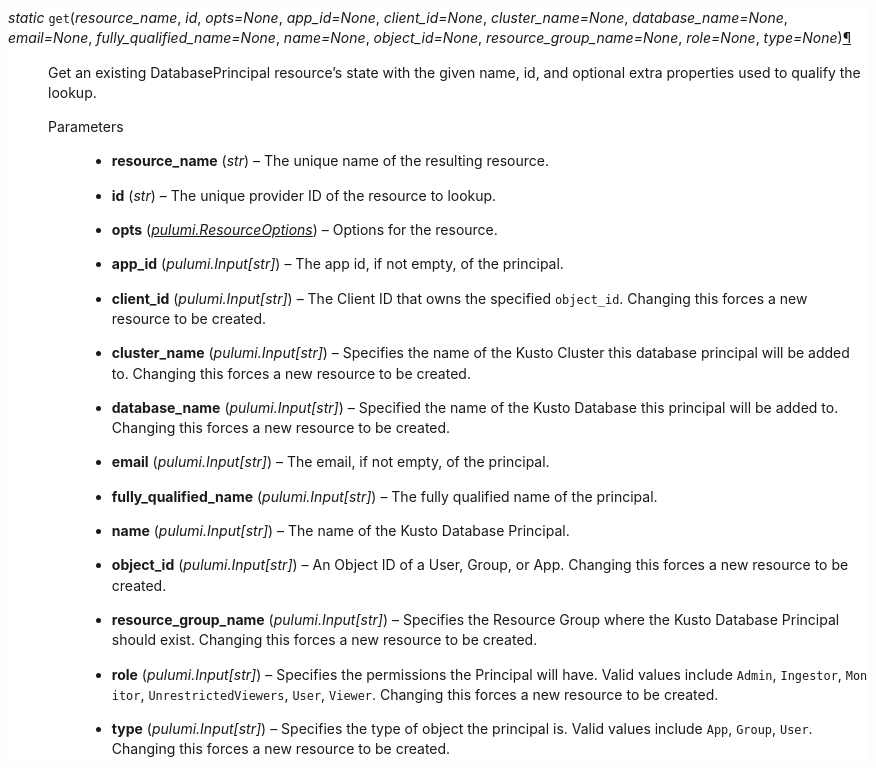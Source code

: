 <dl class="method">
<dt id="pulumi_azure.kusto.DatabasePrincipal.get">
<em class="property">static </em><code class="sig-name descname">get</code><span class="sig-paren">(</span><em class="sig-param">resource_name</em>, <em class="sig-param">id</em>, <em class="sig-param">opts=None</em>, <em class="sig-param">app_id=None</em>, <em class="sig-param">client_id=None</em>, <em class="sig-param">cluster_name=None</em>, <em class="sig-param">database_name=None</em>, <em class="sig-param">email=None</em>, <em class="sig-param">fully_qualified_name=None</em>, <em class="sig-param">name=None</em>, <em class="sig-param">object_id=None</em>, <em class="sig-param">resource_group_name=None</em>, <em class="sig-param">role=None</em>, <em class="sig-param">type=None</em><span class="sig-paren">)</span><a class="headerlink" href="#pulumi_azure.kusto.DatabasePrincipal.get" title="Permalink to this definition">¶</a></dt>
<dd><p>Get an existing DatabasePrincipal resource’s state with the given name, id, and optional extra
properties used to qualify the lookup.</p>
<dl class="field-list simple">
<dt class="field-odd">Parameters</dt>
<dd class="field-odd"><ul class="simple">
<li><p><strong>resource_name</strong> (<em>str</em>) – The unique name of the resulting resource.</p></li>
<li><p><strong>id</strong> (<em>str</em>) – The unique provider ID of the resource to lookup.</p></li>
<li><p><strong>opts</strong> (<a class="reference internal" href="../../pulumi/#pulumi.ResourceOptions" title="pulumi.ResourceOptions"><em>pulumi.ResourceOptions</em></a>) – Options for the resource.</p></li>
<li><p><strong>app_id</strong> (<em>pulumi.Input</em><em>[</em><em>str</em><em>]</em>) – The app id, if not empty, of the principal.</p></li>
<li><p><strong>client_id</strong> (<em>pulumi.Input</em><em>[</em><em>str</em><em>]</em>) – The Client ID that owns the specified <code class="docutils literal notranslate"><span class="pre">object_id</span></code>. Changing this forces a new resource to be created.</p></li>
<li><p><strong>cluster_name</strong> (<em>pulumi.Input</em><em>[</em><em>str</em><em>]</em>) – Specifies the name of the Kusto Cluster this database principal will be added to. Changing this forces a new resource to be created.</p></li>
<li><p><strong>database_name</strong> (<em>pulumi.Input</em><em>[</em><em>str</em><em>]</em>) – Specified the name of the Kusto Database this principal will be added to. Changing this forces a new resource to be created.</p></li>
<li><p><strong>email</strong> (<em>pulumi.Input</em><em>[</em><em>str</em><em>]</em>) – The email, if not empty, of the principal.</p></li>
<li><p><strong>fully_qualified_name</strong> (<em>pulumi.Input</em><em>[</em><em>str</em><em>]</em>) – The fully qualified name of the principal.</p></li>
<li><p><strong>name</strong> (<em>pulumi.Input</em><em>[</em><em>str</em><em>]</em>) – The name of the Kusto Database Principal.</p></li>
<li><p><strong>object_id</strong> (<em>pulumi.Input</em><em>[</em><em>str</em><em>]</em>) – An Object ID of a User, Group, or App. Changing this forces a new resource to be created.</p></li>
<li><p><strong>resource_group_name</strong> (<em>pulumi.Input</em><em>[</em><em>str</em><em>]</em>) – Specifies the Resource Group where the Kusto Database Principal should exist. Changing this forces a new resource to be created.</p></li>
<li><p><strong>role</strong> (<em>pulumi.Input</em><em>[</em><em>str</em><em>]</em>) – Specifies the permissions the Principal will have. Valid values include <code class="docutils literal notranslate"><span class="pre">Admin</span></code>, <code class="docutils literal notranslate"><span class="pre">Ingestor</span></code>, <code class="docutils literal notranslate"><span class="pre">Monitor</span></code>, <code class="docutils literal notranslate"><span class="pre">UnrestrictedViewers</span></code>, <code class="docutils literal notranslate"><span class="pre">User</span></code>, <code class="docutils literal notranslate"><span class="pre">Viewer</span></code>. Changing this forces a new resource to be created.</p></li>
<li><p><strong>type</strong> (<em>pulumi.Input</em><em>[</em><em>str</em><em>]</em>) – Specifies the type of object the principal is. Valid values include <code class="docutils literal notranslate"><span class="pre">App</span></code>, <code class="docutils literal notranslate"><span class="pre">Group</span></code>, <code class="docutils literal notranslate"><span class="pre">User</span></code>. Changing this forces a new resource to be created.</p></li>
</ul>
</dd>
</dl>
</dd></dl>
